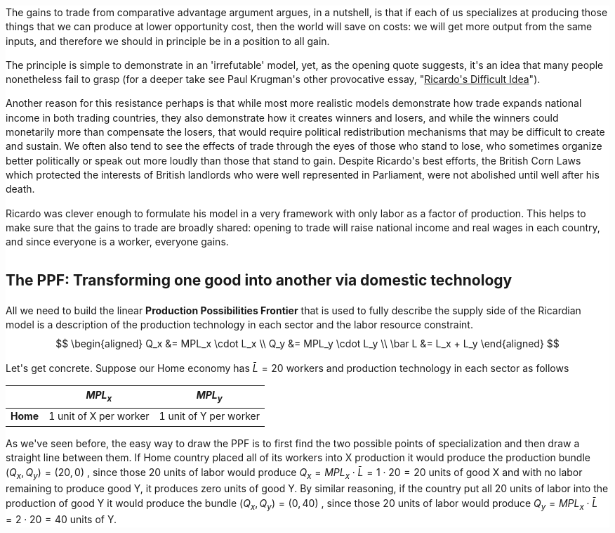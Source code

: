 The gains to trade from comparative advantage argument argues, in a nutshell, is that if each of us specializes at producing those things that we can produce at lower opportunity cost, then the world will save on costs:  we will get more output from the same inputs, and therefore we should in principle be in a position to all gain.  

The principle is simple to demonstrate in an 'irrefutable' model, yet, as the opening quote suggests, it's an idea that many people nonetheless fail to grasp (for a deeper take see Paul Krugman's other provocative essay, "[Ricardo's Difficult Idea](http://web.mit.edu/krugman/www/ricardo.htm)").  

Another reason for this resistance perhaps is that while most more realistic models demonstrate how trade expands national income in both trading countries, they also demonstrate how it creates winners and losers, and while the winners could monetarily more than compensate the losers, that would require political redistribution mechanisms that may be difficult to create and sustain. We often also tend to see the effects of trade through the eyes of those who stand to lose, who sometimes organize better politically or speak out more loudly than those that stand to gain.   Despite Ricardo's best efforts, the British Corn Laws which protected the interests of British landlords who were well represented in Parliament, were not abolished until well after his death.  

Ricardo was clever enough to formulate his model in a very framework with only labor as a factor of production.  This helps to make sure that the gains to trade are broadly shared: opening to trade will raise national income and real wages in each country, and since everyone is a worker, everyone gains.



## The PPF: Transforming one good into another via domestic technology

All we need to build the linear **Production Possibilities Frontier** that is used to fully describe the supply side of the Ricardian model is a description of the production technology in each sector and the labor resource constraint.
$$
\begin{aligned}
Q_x &= MPL_x \cdot L_x  \\
Q_y &= MPL_y \cdot L_y   \\
\bar L &= L_x + L_y 
\end{aligned}
$$

Let's get concrete.  Suppose our Home economy has $\bar L=20$ workers and production technology in each sector as follows

|          |        $MPL_x$         |        $MPL_y$         |
| -------: | :--------------------: | :--------------------: |
| **Home** | 1 unit of X per worker | 1 unit of Y per worker |

As we've seen before, the easy way to draw the PPF is to first find the two possible points of specialization and then draw a straight line between them.  If Home country placed all of its workers into X production it would produce the production bundle $(Q_x, Q_y)=(20,0)$ , since  those 20 units of labor would produce $Q_x=MPL_x\cdot \bar L=1 \cdot 20=20$ units of good X and with no labor remaining to produce good Y, it produces zero units of good Y.   By similar reasoning, if the country put all 20 units of labor into the production of good Y it would produce the bundle $(Q_x, Q_y)=(0,40)$ , since  those 20 units of labor would produce $Q_y=MPL_x\cdot \bar L=2 \cdot 20=40$ units of Y.
